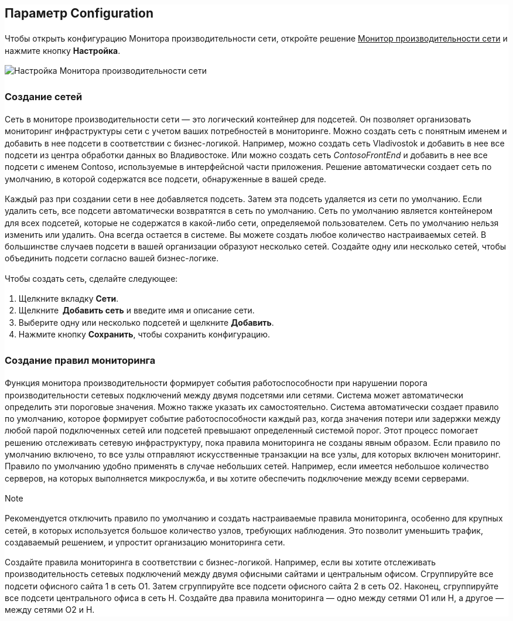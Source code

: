 ## <a name="configuration"></a>Параметр Configuration
Чтобы открыть конфигурацию Монитора производительности сети, откройте решение [Монитор производительности сети](network-performance-monitor.md) и нажмите кнопку **Настройка**.

![Настройка Монитора производительности сети](media/network-performance-monitor-performance-monitor/npm-configure-button.png)

### <a name="create-new-networks"></a>Создание сетей

Сеть в мониторе производительности сети — это логический контейнер для подсетей. Он позволяет организовать мониторинг инфраструктуры сети с учетом ваших потребностей в мониторинге. Можно создать сеть с понятным именем и добавить в нее подсети в соответствии с бизнес-логикой. Например, можно создать сеть Vladivostok и добавить в нее все подсети из центра обработки данных во Владивостоке. Или можно создать сеть *ContosoFrontEnd* и добавить в нее все подсети с именем Contoso, используемые в интерфейсной части приложения. Решение автоматически создает сеть по умолчанию, в которой содержатся все подсети, обнаруженные в вашей среде. 

Каждый раз при создании сети в нее добавляется подсеть. Затем эта подсеть удаляется из сети по умолчанию. Если удалить сеть, все подсети автоматически возвратятся в сеть по умолчанию. Сеть по умолчанию является контейнером для всех подсетей, которые не содержатся в какой-либо сети, определяемой пользователем. Сеть по умолчанию нельзя изменить или удалить. Она всегда остается в системе. Вы можете создать любое количество настраиваемых сетей. В большинстве случаев подсети в вашей организации образуют несколько сетей. Создайте одну или несколько сетей, чтобы объединить подсети согласно вашей бизнес-логике.

Чтобы создать сеть, сделайте следующее:


1. Щелкните вкладку **Сети**.
1. Щелкните  **Добавить сеть** и введите имя и описание сети. 
2. Выберите одну или несколько подсетей и щелкните **Добавить**. 
3. Нажмите кнопку **Сохранить**, чтобы сохранить конфигурацию. 


### <a name="create-monitoring-rules"></a>Создание правил мониторинга 

Функция монитора производительности формирует события работоспособности при нарушении порога производительности сетевых подключений между двумя подсетями или сетями. Система может автоматически определить эти пороговые значения. Можно также указать их самостоятельно. Система автоматически создает правило по умолчанию, которое формирует событие работоспособности каждый раз, когда значения потери или задержки между любой парой подключенных сетей или подсетей превышают определенный системой порог. Этот процесс помогает решению отслеживать сетевую инфраструктуру, пока правила мониторинга не созданы явным образом. Если правило по умолчанию включено, то все узлы отправляют искусственные транзакции на все узлы, для которых включен мониторинг. Правило по умолчанию удобно применять в случае небольших сетей. Например, если имеется небольшое количество серверов, на которых выполняется микрослужба, и вы хотите обеспечить подключение между всеми серверами.

>[!NOTE]
> Рекомендуется отключить правило по умолчанию и создать настраиваемые правила мониторинга, особенно для крупных сетей, в которых используется большое количество узлов, требующих наблюдения. Это позволит уменьшить трафик, создаваемый решением, и упростит организацию мониторинга сети.

Создайте правила мониторинга в соответствии с бизнес-логикой. Например, если вы хотите отслеживать производительность сетевых подключений между двумя офисными сайтами и центральным офисом. Сгруппируйте все подсети офисного сайта 1 в сеть O1. Затем сгруппируйте все подсети офисного сайта 2 в сеть O2. Наконец, сгруппируйте все подсети центрального офиса в сеть H. Создайте два правила мониторинга — одно между сетями O1 или H, а другое — между сетями O2 и H. 
